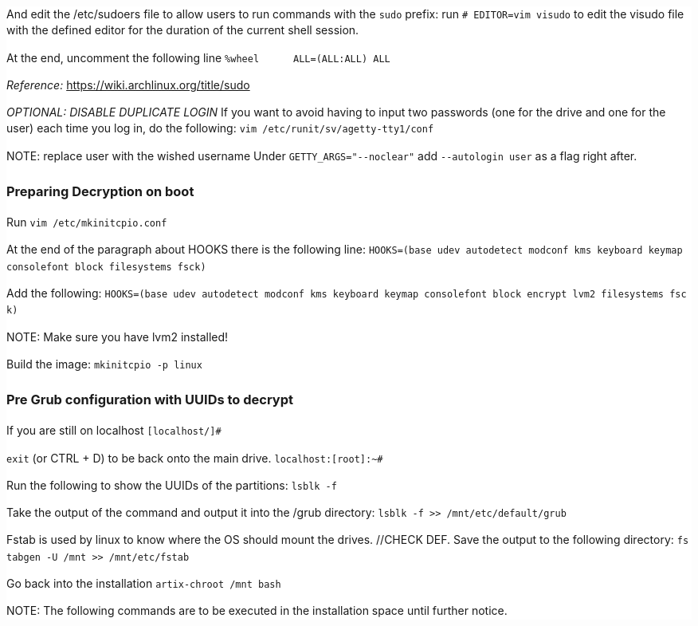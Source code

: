 And edit the /etc/sudoers file to allow users to run commands with the `sudo` prefix:
run
`# EDITOR=vim visudo`
to edit the visudo file with the defined editor for the duration of the current shell session. 

At the end, uncomment the following line
`%wheel      ALL=(ALL:ALL) ALL`

*Reference:* https://wiki.archlinux.org/title/sudo
<br />

*OPTIONAL: DISABLE DUPLICATE LOGIN*
If you want to avoid having to input two passwords (one for the drive and one for the user) each time you log in, do the following:
`vim /etc/runit/sv/agetty-tty1/conf`

NOTE: replace user with the wished username
Under `GETTY_ARGS="--noclear"` add `--autologin user` as a flag right after.

### Preparing Decryption on boot
Run
`vim /etc/mkinitcpio.conf`

At the end of the paragraph about HOOKS there is the following line:
`HOOKS=(base udev autodetect modconf kms keyboard keymap consolefont block filesystems fsck)`

Add the following:
`HOOKS=(base udev autodetect modconf kms keyboard keymap consolefont block encrypt lvm2 filesystems fsck)`

NOTE: Make sure you have lvm2 installed!

Build the image:
`mkinitcpio -p linux`

### Pre Grub configuration with UUIDs to decrypt

If you are still on localhost
`[localhost/]#`

`exit` (or CTRL + D) to be back onto the main drive.
`localhost:[root]:~#`

Run the following to show the UUIDs of the partitions:
`lsblk -f`

Take the output of the command and output it into the /grub directory:
`lsblk -f >> /mnt/etc/default/grub`

Fstab is used by linux to know where the OS should mount the drives. //CHECK DEF.
Save the output to the following directory:
`fstabgen -U /mnt >> /mnt/etc/fstab`

Go back into the installation
`artix-chroot /mnt bash`

NOTE: The following commands are to be executed in the installation space until further notice.
